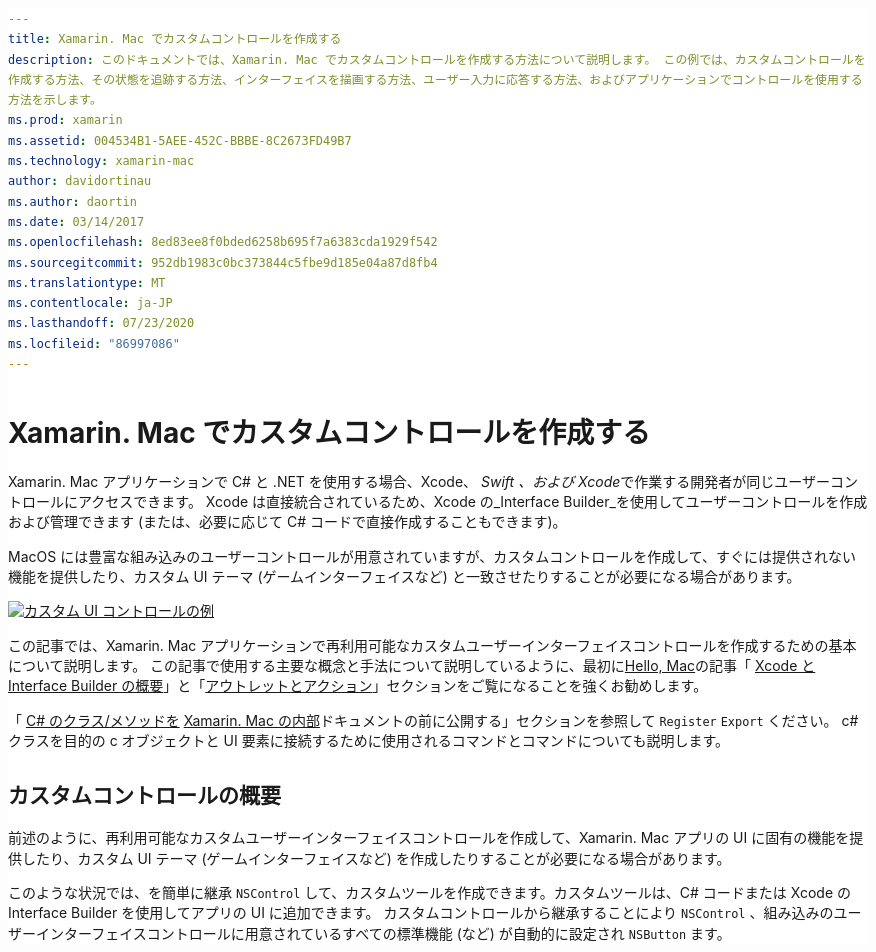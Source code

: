 ```yaml
---
title: Xamarin. Mac でカスタムコントロールを作成する
description: このドキュメントでは、Xamarin. Mac でカスタムコントロールを作成する方法について説明します。 この例では、カスタムコントロールを作成する方法、その状態を追跡する方法、インターフェイスを描画する方法、ユーザー入力に応答する方法、およびアプリケーションでコントロールを使用する方法を示します。
ms.prod: xamarin
ms.assetid: 004534B1-5AEE-452C-BBBE-8C2673FD49B7
ms.technology: xamarin-mac
author: davidortinau
ms.author: daortin
ms.date: 03/14/2017
ms.openlocfilehash: 8ed83ee8f0bded6258b695f7a6383cda1929f542
ms.sourcegitcommit: 952db1983c0bc373844c5fbe9d185e04a87d8fb4
ms.translationtype: MT
ms.contentlocale: ja-JP
ms.lasthandoff: 07/23/2020
ms.locfileid: "86997086"
---
```

# <a name="creating-custom-controls-in-xamarinmac"></a>Xamarin. Mac でカスタムコントロールを作成する

Xamarin. Mac アプリケーションで C# と .NET を使用する場合、Xcode、 *Swift* *、および* *Xcode*で作業する開発者が同じユーザーコントロールにアクセスできます。 Xcode は直接統合されているため、Xcode の_Interface Builder_を使用してユーザーコントロールを作成および管理できます (または、必要に応じて C# コードで直接作成することもできます)。

MacOS には豊富な組み込みのユーザーコントロールが用意されていますが、カスタムコントロールを作成して、すぐには提供されない機能を提供したり、カスタム UI テーマ (ゲームインターフェイスなど) と一致させたりすることが必要になる場合があります。

[![カスタム UI コントロールの例](custom-controls-images/intro01.png)](custom-controls-images/intro01.png#lightbox)

この記事では、Xamarin. Mac アプリケーションで再利用可能なカスタムユーザーインターフェイスコントロールを作成するための基本について説明します。 この記事で使用する主要な概念と手法について説明しているように、最初に[Hello, Mac](~/mac/get-started/hello-mac.md)の記事「 [Xcode と Interface Builder の概要](~/mac/get-started/hello-mac.md#introduction-to-xcode-and-interface-builder)」と「[アウトレットとアクション](~/mac/get-started/hello-mac.md#outlets-and-actions)」セクションをご覧になることを強くお勧めします。

「 [C# のクラス/メソッドを](~/mac/internals/how-it-works.md) [Xamarin. Mac の内部](~/mac/internals/how-it-works.md)ドキュメントの前に公開する」セクションを参照して `Register` `Export` ください。 c# クラスを目的の c オブジェクトと UI 要素に接続するために使用されるコマンドとコマンドについても説明します。

<a name="Introduction-to-Outline-Views"></a>

## <a name="introduction-to-custom-controls"></a>カスタムコントロールの概要

前述のように、再利用可能なカスタムユーザーインターフェイスコントロールを作成して、Xamarin. Mac アプリの UI に固有の機能を提供したり、カスタム UI テーマ (ゲームインターフェイスなど) を作成したりすることが必要になる場合があります。

このような状況では、を簡単に継承 `NSControl` して、カスタムツールを作成できます。カスタムツールは、C# コードまたは Xcode の Interface Builder を使用してアプリの UI に追加できます。 カスタムコントロールから継承することにより `NSControl` 、組み込みのユーザーインターフェイスコントロールに用意されているすべての標準機能 (など) が自動的に設定され `NSButton` ます。
